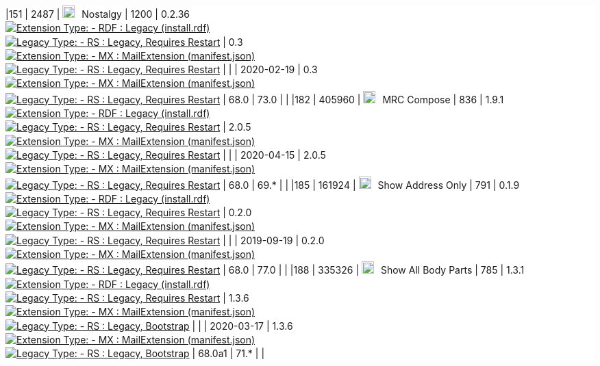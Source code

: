 |151 | 2487 |  <a id="2487-nostalgy" href="https://addons.thunderbird.net/en-US/thunderbird/addon/nostalgy/"><img src='/ThunderKdB/docs/images/home1.png' tooltip='test link' height='18px' width='18px' style="padding-bottom: -2px; padding-right: 6px;" /></a> Nostalgy | 1200 | 0.2.36<br><a href='undefined' ><img src='https://img.shields.io/badge//T-RDF-purple.png' title='Extension Type:&#10; - RDF : Legacy (install.rdf)'></a><br><a href='undefined' ><img src='https://img.shields.io/badge//L-RS-green.png' title='Legacy Type:&#10; - RS : Legacy, Requires Restart'></a> | 0.3<br><a href='undefined' ><img src='https://img.shields.io/badge//T-MX-purple.png' title='Extension Type:&#10; - MX : MailExtension (manifest.json)'></a><br><a href='undefined' ><img src='https://img.shields.io/badge//L-RS-green.png' title='Legacy Type:&#10; - RS : Legacy, Requires Restart'></a> |  |  | 2020-02-19 | 0.3<br><a href='undefined' ><img src='https://img.shields.io/badge//T-MX-purple.png' title='Extension Type:&#10; - MX : MailExtension (manifest.json)'></a><br><a href='undefined' ><img src='https://img.shields.io/badge//L-RS-green.png' title='Legacy Type:&#10; - RS : Legacy, Requires Restart'></a> | 68.0 | 73.0 |  |
|182 | 405960 |  <a id="405960-mrc-compose" href="https://addons.thunderbird.net/en-US/thunderbird/addon/mrc-compose/"><img src='/ThunderKdB/docs/images/home1.png' tooltip='test link' height='18px' width='18px' style="padding-bottom: -2px; padding-right: 6px;" /></a> MRC Compose | 836 | 1.9.1<br><a href='undefined' ><img src='https://img.shields.io/badge//T-RDF-purple.png' title='Extension Type:&#10; - RDF : Legacy (install.rdf)'></a><br><a href='undefined' ><img src='https://img.shields.io/badge//L-RS-green.png' title='Legacy Type:&#10; - RS : Legacy, Requires Restart'></a> | 2.0.5<br><a href='undefined' ><img src='https://img.shields.io/badge//T-MX-purple.png' title='Extension Type:&#10; - MX : MailExtension (manifest.json)'></a><br><a href='undefined' ><img src='https://img.shields.io/badge//L-RS-green.png' title='Legacy Type:&#10; - RS : Legacy, Requires Restart'></a> |  |  | 2020-04-15 | 2.0.5<br><a href='undefined' ><img src='https://img.shields.io/badge//T-MX-purple.png' title='Extension Type:&#10; - MX : MailExtension (manifest.json)'></a><br><a href='undefined' ><img src='https://img.shields.io/badge//L-RS-green.png' title='Legacy Type:&#10; - RS : Legacy, Requires Restart'></a> | 68.0 | 69.* |  |
|185 | 161924 |  <a id="161924-show-address-only" href="https://addons.thunderbird.net/en-US/thunderbird/addon/show-address-only/"><img src='/ThunderKdB/docs/images/home1.png' tooltip='test link' height='18px' width='18px' style="padding-bottom: -2px; padding-right: 6px;" /></a> Show Address Only | 791 | 0.1.9<br><a href='undefined' ><img src='https://img.shields.io/badge//T-RDF-purple.png' title='Extension Type:&#10; - RDF : Legacy (install.rdf)'></a><br><a href='undefined' ><img src='https://img.shields.io/badge//L-RS-green.png' title='Legacy Type:&#10; - RS : Legacy, Requires Restart'></a> | 0.2.0<br><a href='undefined' ><img src='https://img.shields.io/badge//T-MX-purple.png' title='Extension Type:&#10; - MX : MailExtension (manifest.json)'></a><br><a href='undefined' ><img src='https://img.shields.io/badge//L-RS-green.png' title='Legacy Type:&#10; - RS : Legacy, Requires Restart'></a> |  |  | 2019-09-19 | 0.2.0<br><a href='undefined' ><img src='https://img.shields.io/badge//T-MX-purple.png' title='Extension Type:&#10; - MX : MailExtension (manifest.json)'></a><br><a href='undefined' ><img src='https://img.shields.io/badge//L-RS-green.png' title='Legacy Type:&#10; - RS : Legacy, Requires Restart'></a> | 68.0 | 77.0 |  |
|188 | 335326 |  <a id="335326-show-all-body-parts" href="https://addons.thunderbird.net/en-US/thunderbird/addon/show-all-body-parts/"><img src='/ThunderKdB/docs/images/home1.png' tooltip='test link' height='18px' width='18px' style="padding-bottom: -2px; padding-right: 6px;" /></a> Show All Body Parts | 785 | 1.3.1<br><a href='undefined' ><img src='https://img.shields.io/badge//T-RDF-purple.png' title='Extension Type:&#10; - RDF : Legacy (install.rdf)'></a><br><a href='undefined' ><img src='https://img.shields.io/badge//L-RS-green.png' title='Legacy Type:&#10; - RS : Legacy, Requires Restart'></a> | 1.3.6<br><a href='undefined' ><img src='https://img.shields.io/badge//T-MX-purple.png' title='Extension Type:&#10; - MX : MailExtension (manifest.json)'></a><br><a href='undefined' ><img src='https://img.shields.io/badge//L-BS-green.png' title='Legacy Type:&#10; - RS : Legacy, Bootstrap'></a> |  |  | 2020-03-17 | 1.3.6<br><a href='undefined' ><img src='https://img.shields.io/badge//T-MX-purple.png' title='Extension Type:&#10; - MX : MailExtension (manifest.json)'></a><br><a href='undefined' ><img src='https://img.shields.io/badge//L-BS-green.png' title='Legacy Type:&#10; - RS : Legacy, Bootstrap'></a> | 68.0a1 | 71.* |  |